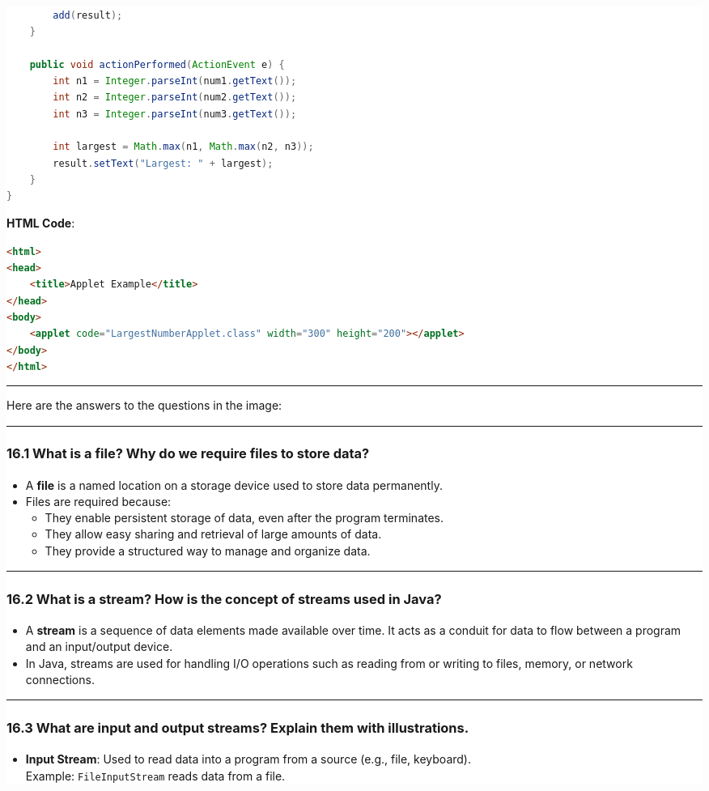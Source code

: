 ```java
        add(result);
    }

    public void actionPerformed(ActionEvent e) {
        int n1 = Integer.parseInt(num1.getText());
        int n2 = Integer.parseInt(num2.getText());
        int n3 = Integer.parseInt(num3.getText());

        int largest = Math.max(n1, Math.max(n2, n3));
        result.setText("Largest: " + largest);
    }
}
```

**HTML Code**:  
```html
<html>
<head>
    <title>Applet Example</title>
</head>
<body>
    <applet code="LargestNumberApplet.class" width="300" height="200"></applet>
</body>
</html>
```

---

Here are the answers to the questions in the image:

---

### **16.1 What is a file? Why do we require files to store data?**  
- A **file** is a named location on a storage device used to store data permanently.
- Files are required because:
  - They enable persistent storage of data, even after the program terminates.
  - They allow easy sharing and retrieval of large amounts of data.
  - They provide a structured way to manage and organize data.

---

### **16.2 What is a stream? How is the concept of streams used in Java?**  
- A **stream** is a sequence of data elements made available over time. It acts as a conduit for data to flow between a program and an input/output device.
- In Java, streams are used for handling I/O operations such as reading from or writing to files, memory, or network connections.

---

### **16.3 What are input and output streams? Explain them with illustrations.**  
- **Input Stream**: Used to read data into a program from a source (e.g., file, keyboard).  
  Example: `FileInputStream` reads data from a file.
  